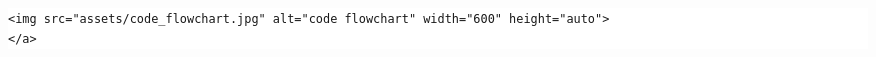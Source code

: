     <img src="assets/code_flowchart.jpg" alt="code flowchart" width="600" height="auto">
    </a>
</div>
